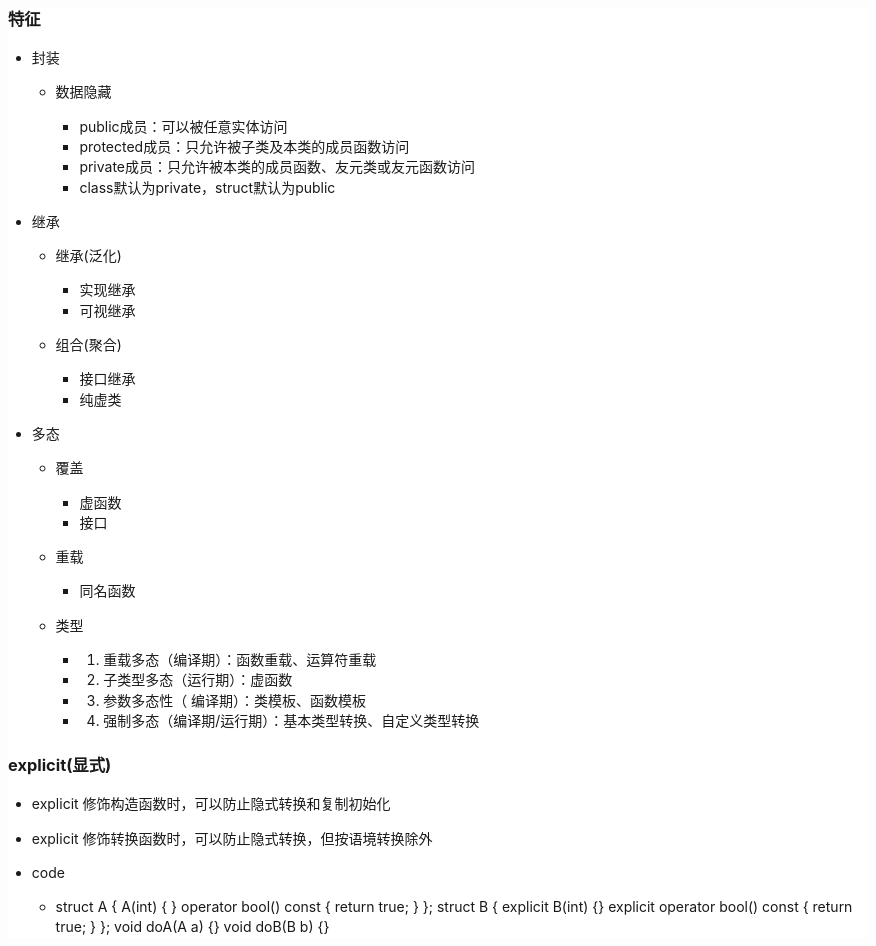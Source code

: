 ### 特征

- 封装

	- 数据隐藏

		- public成员：可以被任意实体访问
		- protected成员：只允许被子类及本类的成员函数访问
		- private成员：只允许被本类的成员函数、友元类或友元函数访问
		- class默认为private，struct默认为public

- 继承

	- 继承(泛化)

		- 实现继承
		- 可视继承

	- 组合(聚合)

		- 接口继承
		- 纯虚类

- 多态

	- 覆盖

		- 虚函数
		- 接口

	- 重载

		- 同名函数

	- 类型

		- 1. 重载多态（编译期）：函数重载、运算符重载
		- 2. 子类型多态（运行期）：虚函数
		- 3. 参数多态性（ 编译期）：类模板、函数模板
		- 4. 强制多态（编译期/运行期）：基本类型转换、自定义类型转换

###  explicit(显式)

- explicit 修饰构造函数时，可以防止隐式转换和复制初始化
-  explicit 修饰转换函数时，可以防止隐式转换，但按语境转换除外
- code

	- struct A {
	A(int) { }
	operator bool() const { return true; }
};
struct B {
	explicit B(int) {}
	explicit operator bool() const { return true; }
};
void doA(A a) {}
void doB(B b) {}
